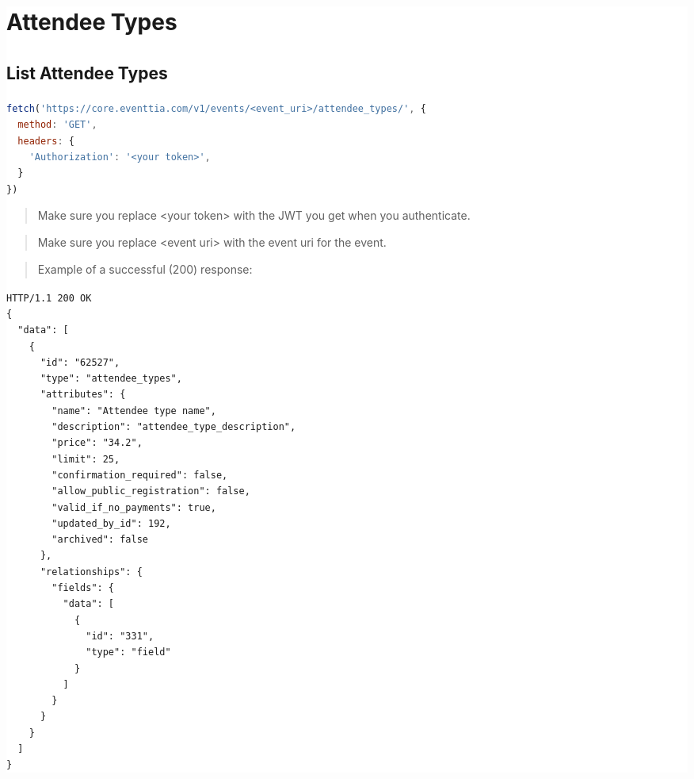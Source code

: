 # Attendee Types

## List Attendee Types

```javascript
fetch('https://core.eventtia.com/v1/events/<event_uri>/attendee_types/', {
  method: 'GET',
  headers: {
    'Authorization': '<your token>',
  }
})
```

> Make sure you replace &lt;your token&gt; with the JWT you get when you authenticate. 

> Make sure you replace &lt;event uri&gt; with the event uri for the event. 

> Example of a successful (200) response:

```http
HTTP/1.1 200 OK
{
  "data": [
    {
      "id": "62527",
      "type": "attendee_types",
      "attributes": {
        "name": "Attendee type name",
        "description": "attendee_type_description",
        "price": "34.2",
        "limit": 25,
        "confirmation_required": false,
        "allow_public_registration": false,
        "valid_if_no_payments": true,
        "updated_by_id": 192,
        "archived": false
      },
      "relationships": {
        "fields": {
          "data": [
            {
              "id": "331",
              "type": "field"
            }
          ]
        }
      }
    }
  ]
}
```
